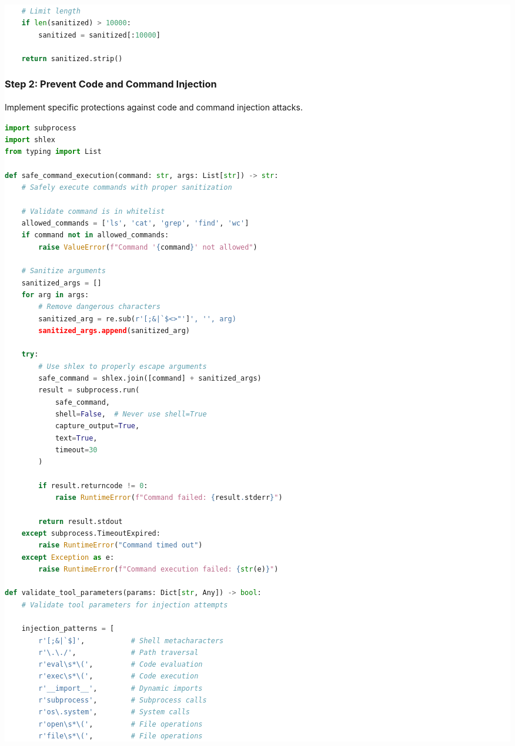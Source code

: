 ```python
    # Limit length
    if len(sanitized) > 10000:
        sanitized = sanitized[:10000]
    
    return sanitized.strip()
```

### Step 2: Prevent Code and Command Injection
Implement specific protections against code and command injection attacks.

```python
import subprocess
import shlex
from typing import List

def safe_command_execution(command: str, args: List[str]) -> str:
    # Safely execute commands with proper sanitization
    
    # Validate command is in whitelist
    allowed_commands = ['ls', 'cat', 'grep', 'find', 'wc']
    if command not in allowed_commands:
        raise ValueError(f"Command '{command}' not allowed")
    
    # Sanitize arguments
    sanitized_args = []
    for arg in args:
        # Remove dangerous characters
        sanitized_arg = re.sub(r'[;&|`$<>"']', '', arg)
        sanitized_args.append(sanitized_arg)
    
    try:
        # Use shlex to properly escape arguments
        safe_command = shlex.join([command] + sanitized_args)
        result = subprocess.run(
            safe_command,
            shell=False,  # Never use shell=True
            capture_output=True,
            text=True,
            timeout=30
        )
        
        if result.returncode != 0:
            raise RuntimeError(f"Command failed: {result.stderr}")
        
        return result.stdout
    except subprocess.TimeoutExpired:
        raise RuntimeError("Command timed out")
    except Exception as e:
        raise RuntimeError(f"Command execution failed: {str(e)}")

def validate_tool_parameters(params: Dict[str, Any]) -> bool:
    # Validate tool parameters for injection attempts
    
    injection_patterns = [
        r'[;&|`$]',           # Shell metacharacters
        r'\.\./',             # Path traversal
        r'eval\s*\(',         # Code evaluation
        r'exec\s*\(',         # Code execution
        r'__import__',        # Dynamic imports
        r'subprocess',        # Subprocess calls
        r'os\.system',        # System calls
        r'open\s*\(',         # File operations
        r'file\s*\(',         # File operations
```